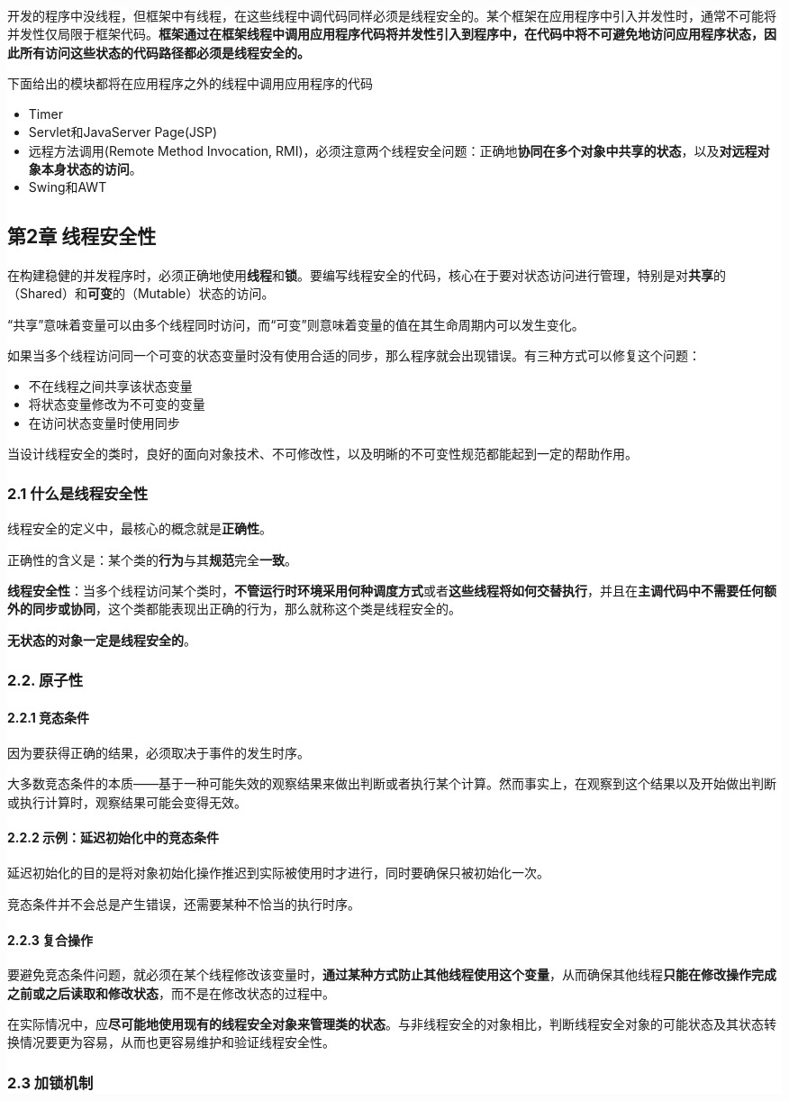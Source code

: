 开发的程序中没线程，但框架中有线程，在这些线程中调代码同样必须是线程安全的。某个框架在应用程序中引入并发性时，通常不可能将并发性仅局限于框架代码。**框架通过在框架线程中调用应用程序代码将并发性引入到程序中，在代码中将不可避免地访问应用程序状态，因此所有访问这些状态的代码路径都必须是线程安全的。**

下面给出的模块都将在应用程序之外的线程中调用应用程序的代码

* Timer
* Servlet和JavaServer Page(JSP)
* 远程方法调用(Remote Method Invocation, RMI)，必须注意两个线程安全问题：正确地**协同在多个对象中共享的状态**，以及**对远程对象本身状态的访问**。
* Swing和AWT

## 第2章 线程安全性

在构建稳健的并发程序时，必须正确地使用**线程**和**锁**。要编写线程安全的代码，核心在于要对状态访问进行管理，特别是对**共享**的（Shared）和**可变**的（Mutable）状态的访问。

“共享”意味着变量可以由多个线程同时访问，而“可变”则意味着变量的值在其生命周期内可以发生变化。

如果当多个线程访问同一个可变的状态变量时没有使用合适的同步，那么程序就会出现错误。有三种方式可以修复这个问题：

* 不在线程之间共享该状态变量
* 将状态变量修改为不可变的变量
* 在访问状态变量时使用同步

当设计线程安全的类时，良好的面向对象技术、不可修改性，以及明晰的不可变性规范都能起到一定的帮助作用。

### 2.1 什么是线程安全性

线程安全的定义中，最核心的概念就是**正确性**。

正确性的含义是：某个类的**行为**与其**规范**完全**一致**。

**线程安全性**：当多个线程访问某个类时，**不管运行时环境采用何种调度方式**或者**这些线程将如何交替执行**，并且在**主调代码中不需要任何额外的同步或协同**，这个类都能表现出正确的行为，那么就称这个类是线程安全的。

**无状态的对象一定是线程安全的**。

### 2.2. 原子性

#### 2.2.1 竞态条件

因为要获得正确的结果，必须取决于事件的发生时序。

大多数竞态条件的本质——基于一种可能失效的观察结果来做出判断或者执行某个计算。然而事实上，在观察到这个结果以及开始做出判断或执行计算时，观察结果可能会变得无效。

#### 2.2.2 示例：延迟初始化中的竞态条件

延迟初始化的目的是将对象初始化操作推迟到实际被使用时才进行，同时要确保只被初始化一次。

竞态条件并不会总是产生错误，还需要某种不恰当的执行时序。

#### 2.2.3 复合操作

要避免竞态条件问题，就必须在某个线程修改该变量时，**通过某种方式防止其他线程使用这个变量**，从而确保其他线程**只能在修改操作完成之前或之后读取和修改状态**，而不是在修改状态的过程中。

在实际情况中，应**尽可能地使用现有的线程安全对象来管理类的状态**。与非线程安全的对象相比，判断线程安全对象的可能状态及其状态转换情况要更为容易，从而也更容易维护和验证线程安全性。

### 2.3 加锁机制
